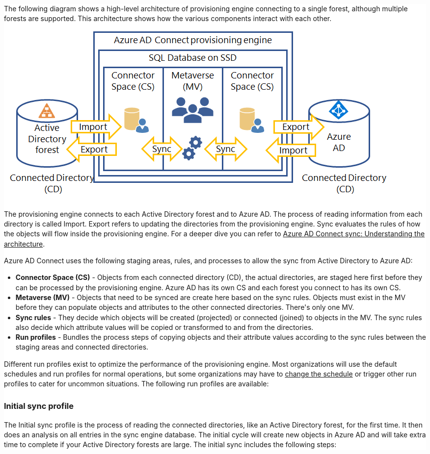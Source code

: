The following diagram shows a high-level architecture of provisioning engine connecting to a single forest, although multiple forests are supported. This architecture shows how the various components interact with each other.

![Diagram shows how the Connected Directories and Azure AD Connect provisioning engine interact, including Connector Space and Metaverse components in an SQL Database.](media/plan-connect-performance-factors/AzureADConnentInternal.png)

The provisioning engine connects to each Active Directory forest and to Azure AD. The process of reading information from each directory is called Import. Export refers to updating the directories from the provisioning engine. Sync evaluates the rules of how the objects will flow inside the provisioning engine. For a deeper dive you can refer to [Azure AD Connect sync: Understanding the architecture](./concept-azure-ad-connect-sync-architecture.md).

Azure AD Connect uses the following staging areas, rules, and processes to allow the sync from Active Directory to Azure AD:

* **Connector Space (CS)** - Objects from each connected directory (CD), the actual directories, are staged here first before they can be processed by the provisioning engine. Azure AD has its own CS and each forest you connect to has its own CS.
* **Metaverse (MV)** - Objects that need to be synced are create here based on the sync rules. Objects must exist in the MV before they can populate objects and attributes to the other connected directories. There's only one MV.
* **Sync rules** - They decide which objects will be created (projected) or connected (joined) to objects in the MV. The sync rules also decide which attribute values will be copied or transformed to and from the directories.
* **Run profiles** - Bundles the process steps of copying objects and their attribute values according to the sync rules between the staging areas and connected directories.

Different run profiles exist to optimize the performance of the provisioning engine. Most organizations will use the default schedules and run profiles for normal operations, but some organizations may have to [change the schedule](./how-to-connect-sync-feature-scheduler.md) or trigger other run profiles to cater for uncommon situations. The following run profiles are available:

### Initial sync profile

The Initial sync profile is the process of reading the connected directories, like an Active Directory forest, for the first time. It then does an analysis on all entries in the sync engine database. The initial cycle will create new objects in Azure AD and will take extra time to complete if your Active Directory forests are large. The initial sync includes the following steps:
